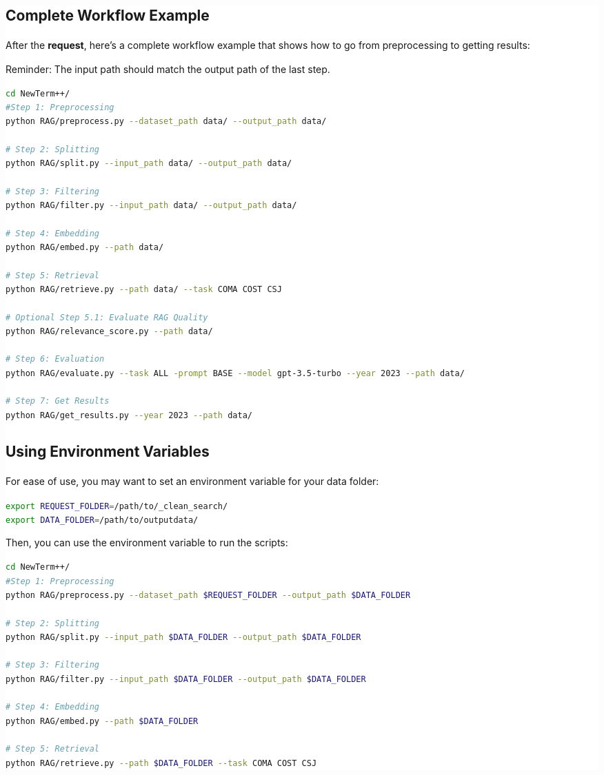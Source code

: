 


## Complete Workflow Example

After the **request**, here’s a complete workflow example that shows how to go from preprocessing to getting results:

Reminder: The input path should match the output path of the last step.

```bash
cd NewTerm++/
#Step 1: Preprocessing
python RAG/preprocess.py --dataset_path data/ --output_path data/

# Step 2: Splitting
python RAG/split.py --input_path data/ --output_path data/

# Step 3: Filtering
python RAG/filter.py --input_path data/ --output_path data/

# Step 4: Embedding
python RAG/embed.py --path data/

# Step 5: Retrieval
python RAG/retrieve.py --path data/ --task COMA COST CSJ

# Optional Step 5.1: Evaluate RAG Quality
python RAG/relevance_score.py --path data/

# Step 6: Evaluation
python RAG/evaluate.py --task ALL -prompt BASE --model gpt-3.5-turbo --year 2023 --path data/

# Step 7: Get Results
python RAG/get_results.py --year 2023 --path data/
```



## Using Environment Variables

For ease of use, you may want to set an environment variable for your data folder:

```bash
export REQUEST_FOLDER=/path/to/_clean_search/
export DATA_FOLDER=/path/to/outputdata/
```



Then, you can use the environment variable to run the scripts:

```bash
cd NewTerm++/
#Step 1: Preprocessing
python RAG/preprocess.py --dataset_path $REQUEST_FOLDER --output_path $DATA_FOLDER

# Step 2: Splitting
python RAG/split.py --input_path $DATA_FOLDER --output_path $DATA_FOLDER

# Step 3: Filtering
python RAG/filter.py --input_path $DATA_FOLDER --output_path $DATA_FOLDER

# Step 4: Embedding
python RAG/embed.py --path $DATA_FOLDER

# Step 5: Retrieval
python RAG/retrieve.py --path $DATA_FOLDER --task COMA COST CSJ

```